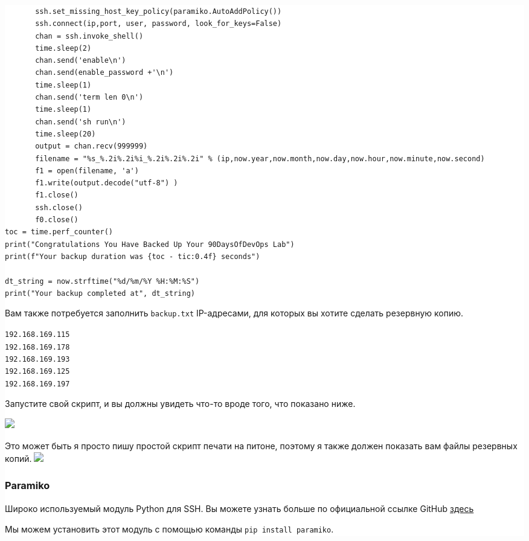 ```
       ssh.set_missing_host_key_policy(paramiko.AutoAddPolicy())
       ssh.connect(ip,port, user, password, look_for_keys=False)
       chan = ssh.invoke_shell()
       time.sleep(2)
       chan.send('enable\n')
       chan.send(enable_password +'\n')
       time.sleep(1)
       chan.send('term len 0\n')
       time.sleep(1)
       chan.send('sh run\n')
       time.sleep(20)
       output = chan.recv(999999)
       filename = "%s_%.2i%.2i%i_%.2i%.2i%.2i" % (ip,now.year,now.month,now.day,now.hour,now.minute,now.second)
       f1 = open(filename, 'a')
       f1.write(output.decode("utf-8") )
       f1.close()
       ssh.close() 
       f0.close()
toc = time.perf_counter()
print("Congratulations You Have Backed Up Your 90DaysOfDevOps Lab")
print(f"Your backup duration was {toc - tic:0.4f} seconds")

dt_string = now.strftime("%d/%m/%Y %H:%M:%S")
print("Your backup completed at", dt_string)
```

Вам также потребуется заполнить `backup.txt` IP-адресами, для которых вы хотите сделать резервную копию.

```
192.168.169.115
192.168.169.178
192.168.169.193
192.168.169.125
192.168.169.197
```

Запустите свой скрипт, и вы должны увидеть что-то вроде того, что показано ниже.

![](../images/Day27_Networking9.png?v1)

Это может быть я просто пишу простой скрипт печати на питоне, поэтому я также должен показать вам файлы резервных копий.
![](../images/Day27_Networking10.png?v1)

### Paramiko

Широко используемый модуль Python для SSH. Вы можете узнать больше по официальной ссылке GitHub [здесь](https://github.com/paramiko/paramiko)

Мы можем установить этот модуль с помощью команды `pip install paramiko`.
